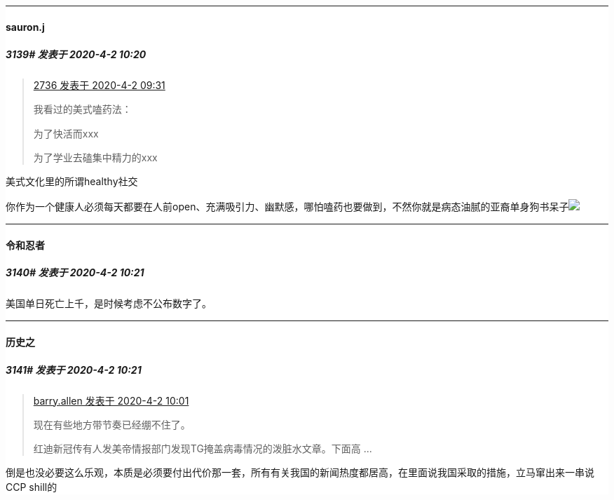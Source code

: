 





*****

####  sauron.j  
##### 3139#       发表于 2020-4-2 10:20



<blockquote><a href="httphttps://bbs.saraba1st.com/2b/forum.php?mod=redirect&amp;goto=findpost&amp;pid=46951826&amp;ptid=1921823" target="_blank">2736 发表于 2020-4-2 09:31</a>

我看过的美式嗑药法：

为了快活而xxx

为了学业去磕集中精力的xxx</blockquote>
美式文化里的所谓healthy社交


你作为一个健康人必须每天都要在人前open、充满吸引力、幽默感，哪怕嗑药也要做到，不然你就是病态油腻的亚裔单身狗书呆子<img src="https://static.saraba1st.com/image/smiley/face2017/067.png" referrerpolicy="no-referrer">







*****

####  令和忍者  
##### 3140#       发表于 2020-4-2 10:21




美国单日死亡上千，是时候考虑不公布数字了。







*****

####  历史之  
##### 3141#       发表于 2020-4-2 10:21



<blockquote><a href="httphttps://bbs.saraba1st.com/2b/forum.php?mod=redirect&amp;goto=findpost&amp;pid=46952214&amp;ptid=1921823" target="_blank">barry.allen 发表于 2020-4-2 10:01</a>

现在有些地方带节奏已经绷不住了。


红迪新冠传有人发美帝情报部门发现TG掩盖病毒情况的泼脏水文章。下面高 ...</blockquote>
倒是也没必要这么乐观，本质是必须要付出代价那一套，所有有关我国的新闻热度都居高，在里面说我国采取的措施，立马窜出来一串说CCP shill的




